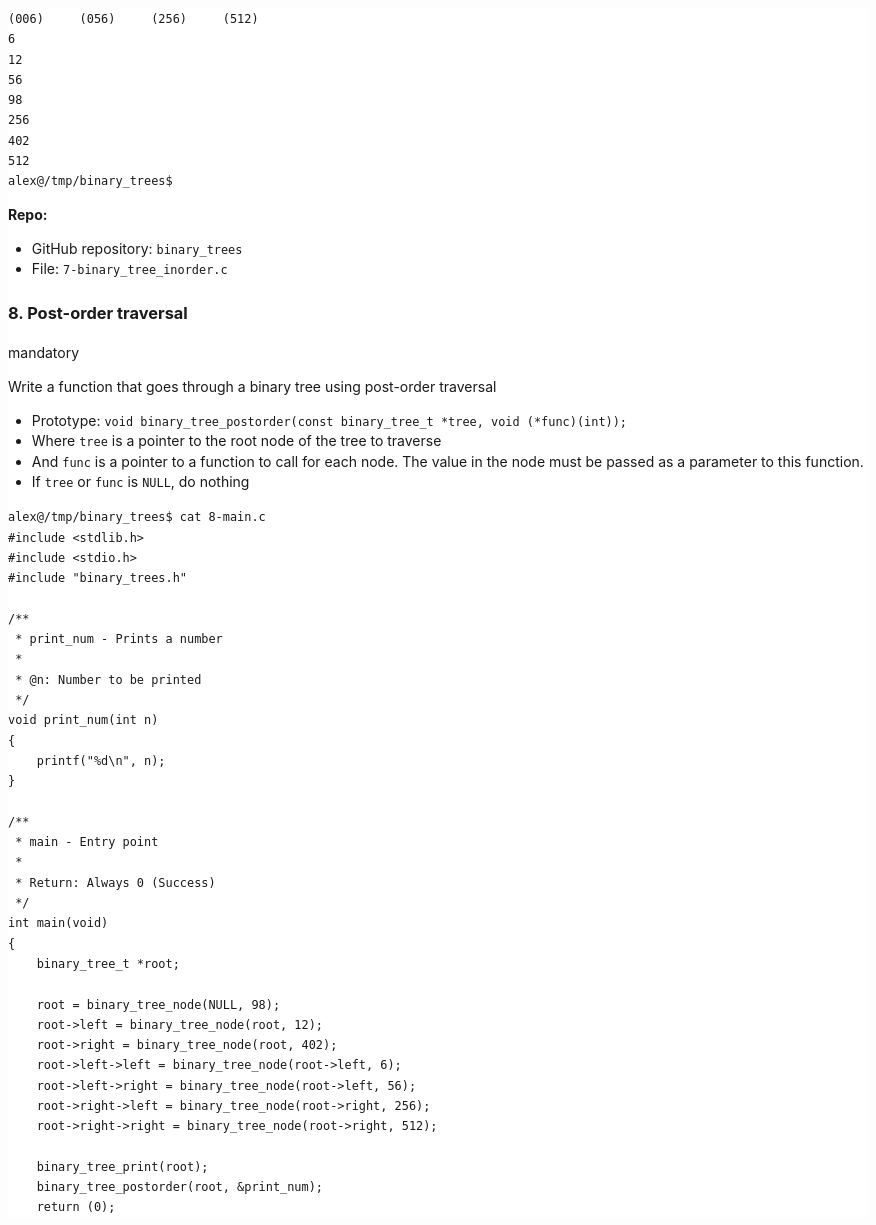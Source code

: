 ```
(006)     (056)     (256)     (512)
6
12
56
98
256
402
512
alex@/tmp/binary_trees$

```

**Repo:**

-   GitHub repository:  `binary_trees`
-   File:  `7-binary_tree_inorder.c`


### 8. Post-order traversal

mandatory

Write a function that goes through a binary tree using post-order traversal

-   Prototype:  `void binary_tree_postorder(const binary_tree_t *tree, void (*func)(int));`
-   Where  `tree`  is a pointer to the root node of the tree to traverse
-   And  `func`  is a pointer to a function to call for each node. The value in the node must be passed as a parameter to this function.
-   If  `tree`  or  `func`  is  `NULL`, do nothing

```
alex@/tmp/binary_trees$ cat 8-main.c
#include <stdlib.h>
#include <stdio.h>
#include "binary_trees.h"

/**
 * print_num - Prints a number
 *
 * @n: Number to be printed
 */
void print_num(int n)
{
    printf("%d\n", n);
}

/**
 * main - Entry point
 *
 * Return: Always 0 (Success)
 */
int main(void)
{
    binary_tree_t *root;

    root = binary_tree_node(NULL, 98);
    root->left = binary_tree_node(root, 12);
    root->right = binary_tree_node(root, 402);
    root->left->left = binary_tree_node(root->left, 6);
    root->left->right = binary_tree_node(root->left, 56);
    root->right->left = binary_tree_node(root->right, 256);
    root->right->right = binary_tree_node(root->right, 512);

    binary_tree_print(root);
    binary_tree_postorder(root, &print_num);
    return (0);
```